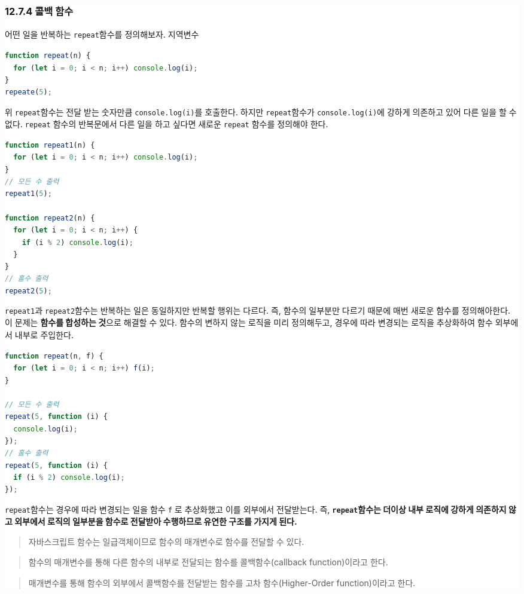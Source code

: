 ### 12.7.4 콜백 함수

어떤 일을 반복하는 `repeat`함수를 정의해보자. 지역변수

```js
function repeat(n) {
  for (let i = 0; i < n; i++) console.log(i);
}
repeate(5);
```

위 `repeat`함수는 전달 받는 숫자만큼 `console.log(i)`를 호출한다. 하지만 `repeat`함수가 `console.log(i)`에 강하게 의존하고 있어 다른 일을 할 수 없다. `repeat` 함수의 반복문에서 다른 일을 하고 싶다면 새로운 `repeat` 함수를 정의해야 한다.

```js
function repeat1(n) {
  for (let i = 0; i < n; i++) console.log(i);
}
// 모든 수 출력
repeat1(5);

function repeat2(n) {
  for (let i = 0; i < n; i++) {
    if (i % 2) console.log(i);
  }
}
// 홀수 출력
repeat2(5);
```

`repeat1`과 `repeat2`함수는 반복하는 일은 동일하지만 반복할 행위는 다르다. 즉, 함수의 일부분만 다르기 때문에 매번 새로운 함수를 정의해아한다. 이 문제는 **함수를 합성하는 것**으로 해결할 수 있다. 함수의 변하지 않는 로직을 미리 정의해두고, 경우에 따라 변경되는 로직을 추상화하여 함수 외부에서 내부로 주입한다.

```js
function repeat(n, f) {
  for (let i = 0; i < n; i++) f(i);
}

// 모든 수 출력
repeat(5, function (i) {
  console.log(i);
});
// 홀수 출력
repeat(5, function (i) {
  if (i % 2) console.log(i);
});
```

`repeat`함수는 경우에 따라 변경되는 일을 함수 `f` 로 추상화했고 이를 외부에서 전달받는다. 즉, **`repeat`함수는 더이상 내부 로직에 강하게 의존하지 않고 외부에서 로직의 일부분을 함수로 전달받아 수행하므로 유연한 구조를 가지게 된다.**

> 자바스크립트 함수는 일급객체이므로 함수의 매개변수로 함수를 전달할 수 있다.

> 함수의 매개변수를 통해 다른 함수의 내부로 전달되는 함수를 콜백함수(callback function)이라고 한다.

> 매개변수를 통해 함수의 외부에서 콜백함수를 전달받는 함수를 고차 함수(Higher-Order function)이라고 한다.
